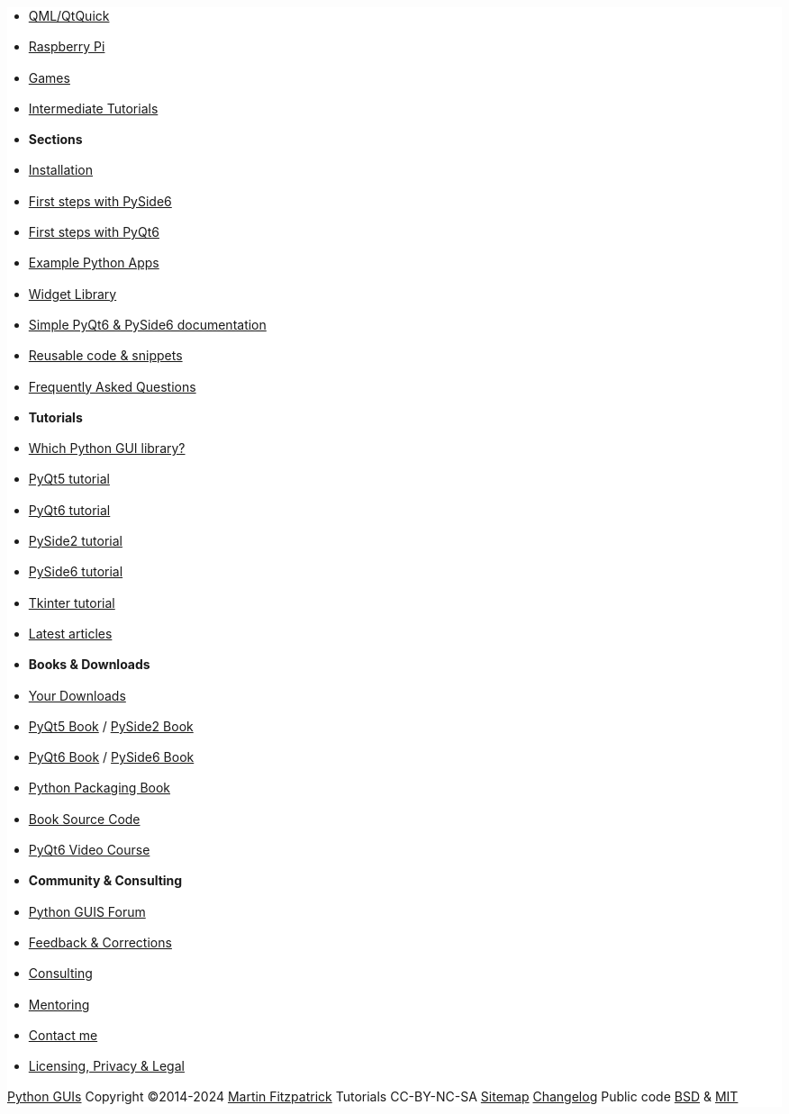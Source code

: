   * [QML/QtQuick](https://www.pythonguis.com/topics/qml/)
  * [Raspberry Pi](https://www.pythonguis.com/topics/raspberry-pi/)
  * [Games](https://www.pythonguis.com/topics/games/)
  * [Intermediate Tutorials](https://www.pythonguis.com/topics/intermediate/)


  * **Sections**
  * [Installation](https://www.pythonguis.com/installation/)
  * [First steps with PySide6](https://www.pythonguis.com/tutorials/pyside6-creating-your-first-window/)
  * [First steps with PyQt6](https://www.pythonguis.com/tutorials/pyqt6-creating-your-first-window/)
  * [Example Python Apps](https://www.pythonguis.com/examples/)
  * [Widget Library](https://www.pythonguis.com/widgets/)
  * [Simple PyQt6 & PySide6 documentation](https://www.pythonguis.com/docs/)
  * [Reusable code & snippets](https://www.pythonguis.com/code/)
  * [Frequently Asked Questions](https://www.pythonguis.com/faq/)


  * **Tutorials**
  * [Which Python GUI library?](https://www.pythonguis.com/faq/which-python-gui-library/)
  * [PyQt5 tutorial](https://www.pythonguis.com/pyqt5-tutorial/)
  * [PyQt6 tutorial](https://www.pythonguis.com/pyqt6-tutorial/)
  * [PySide2 tutorial](https://www.pythonguis.com/pyside2-tutorial/)
  * [PySide6 tutorial](https://www.pythonguis.com/pyside6-tutorial/)
  * [Tkinter tutorial](https://www.pythonguis.com/tkinter-tutorial/)
  * [Latest articles](https://www.pythonguis.com/blog/)


  * **Books & Downloads**
  * [ Your Downloads](https://www.martinfitzpatrick.com/library/)
  * [PyQt5 Book](https://www.pythonguis.com/pyqt5-book/) / [PySide2 Book](https://www.pythonguis.com/pyside2-book/)
  * [PyQt6 Book](https://www.pythonguis.com/pyqt6-book/) / [PySide6 Book](https://www.pythonguis.com/pyside6-book/)
  * [Python Packaging Book](https://www.pythonguis.com/packaging-book/)
  * [ Book Source Code](https://www.pythonguis.com/books/downloads/)
  * [ PyQt6 Video Course](https://www.martinfitzpatrick.com/pyqt6-crash-course/)


  * **Community & Consulting**
  * [ Python GUIS Forum ](https://forum.pythonguis.com/)
  * [ Feedback & Corrections](https://tally.so/r/wbvxNE)
  * [Consulting](https://www.pythonguis.com/hire/)
  * [Mentoring](https://www.pythonguis.com/live/)
  * [Contact me](https://www.martinfitzpatrick.com/contact)
  * [Licensing, Privacy & Legal](https://www.martinfitzpatrick.com/legal)


[](https://twitter.com/pythonguis) [](https://github.com/pythonguis) [](https://www.facebook.com/pythonguis) [](https://www.youtube.com/channel/UCMW4KwSlygaDef0tgqPjbRQ) [](https://www.linkedin.com/company/pythonguis/)
[Python GUIs](https://www.pythonguis.com/) Copyright ©2014-2024 [ Martin Fitzpatrick](https://www.martinfitzpatrick.com)
Tutorials CC-BY-NC-SA [Sitemap](https://www.pythonguis.com/sitemap/) [Changelog](https://www.pythonguis.com/changelog/) Public code [BSD](https://opensource.org/licenses/BSD-2-Clause) & [MIT](https://opensource.org/licenses/MIT)
